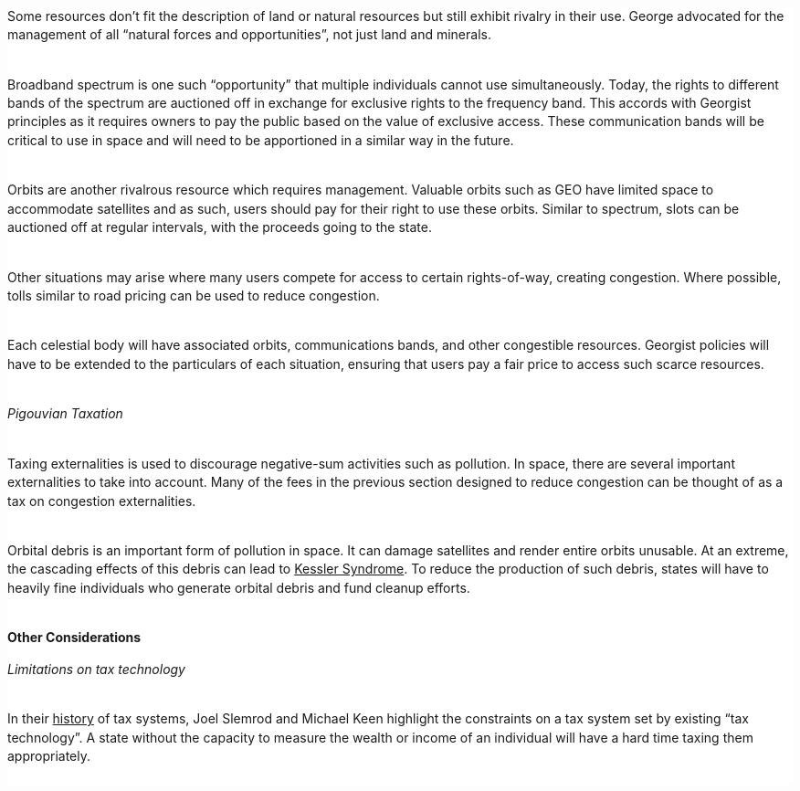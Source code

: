 Some resources don’t fit the description of land or natural resources but still exhibit rivalry in their use. George advocated for the management of all “natural forces and opportunities”, not just land and minerals.
</br>
</br>

Broadband spectrum is one such “opportunity” that multiple individuals cannot use simultaneously. Today, the rights to different bands of the spectrum are auctioned off in exchange for exclusive rights to the frequency band. This accords with Georgist principles as it requires owners to pay the public based on the value of exclusive access. These communication bands will be critical to use in space and will need to be apportioned in a similar way in the future.
</br>
</br>

Orbits are another rivalrous resource which requires management. Valuable orbits such as GEO have limited space to accommodate satellites and as such, users should pay for their right to use these orbits. Similar to spectrum, slots can be auctioned off at regular intervals, with the proceeds going to the state.
</br>
</br>

Other situations may arise where many users compete for access to certain rights-of-way, creating congestion. Where possible, tolls similar to road pricing can be used to reduce congestion.
</br>
</br>

Each celestial body will have associated orbits, communications bands, and other congestible resources. Georgist policies will have to be extended to the particulars of each situation, ensuring that users pay a fair price to access such scarce resources.
</br>
</br>

_Pigouvian Taxation_
</br>
</br>

Taxing externalities is used to discourage negative-sum activities such as pollution. In space, there are several important externalities to take into account. Many of the fees in the previous section designed to reduce congestion can be thought of as a tax on congestion externalities.
</br>
</br>

Orbital debris is an important form of pollution in space. It can damage satellites and render entire orbits unusable. At an extreme, the cascading effects of this debris can lead to [Kessler Syndrome](https://en.wikipedia.org/wiki/Kessler_syndrome). To reduce the production of such debris, states will have to heavily fine individuals who generate orbital debris and fund cleanup efforts.
</br>
</br>

**Other Considerations**

_Limitations on tax technology_
</br>
</br>

In their [history](https://www.amazon.com/Rebellion-Rascals-Revenue-Follies-through/dp/069119954X) of tax systems, Joel Slemrod and Michael Keen highlight the constraints on a tax system set by existing “tax technology”. A state without the capacity to measure the wealth or income of an individual will have a hard time taxing them appropriately.
</br>
</br>
